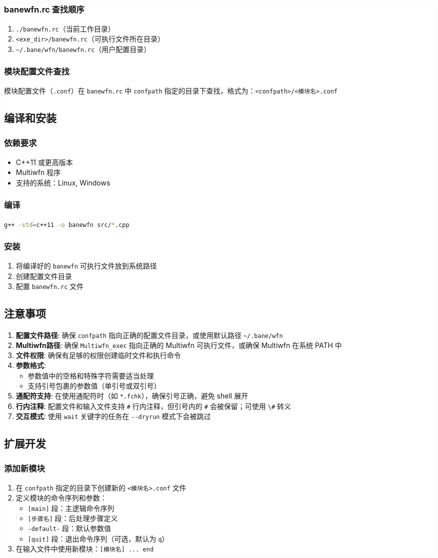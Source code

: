 ### banewfn.rc 查找顺序
1. `./banewfn.rc`（当前工作目录）
2. `<exe_dir>/banewfn.rc`（可执行文件所在目录）
3. `~/.bane/wfn/banewfn.rc`（用户配置目录）

### 模块配置文件查找
模块配置文件（`.conf`）在 `banewfn.rc` 中 `confpath` 指定的目录下查找，格式为：`<confpath>/<模块名>.conf`

## 编译和安装

### 依赖要求
- C++11 或更高版本
- Multiwfn 程序
- 支持的系统：Linux, Windows

### 编译
```bash
g++ -std=c++11 -o banewfn src/*.cpp
```

### 安装
1. 将编译好的 `banewfn` 可执行文件放到系统路径
2. 创建配置文件目录
3. 配置 `banewfn.rc` 文件

## 注意事项

1. **配置文件路径**: 确保 `confpath` 指向正确的配置文件目录，或使用默认路径 `~/.bane/wfn`
2. **Multiwfn路径**: 确保 `Multiwfn_exec` 指向正确的 Multiwfn 可执行文件，或确保 Multiwfn 在系统 PATH 中
3. **文件权限**: 确保有足够的权限创建临时文件和执行命令
4. **参数格式**: 
   - 参数值中的空格和特殊字符需要适当处理
   - 支持引号包裹的参数值（单引号或双引号）
5. **通配符支持**: 在使用通配符时（如 `*.fchk`），确保引号正确，避免 shell 展开
6. **行内注释**: 配置文件和输入文件支持 `#` 行内注释，但引号内的 `#` 会被保留；可使用 `\#` 转义
7. **交互模式**: 使用 `wait` 关键字的任务在 `--dryrun` 模式下会被跳过

## 扩展开发

### 添加新模块
1. 在 `confpath` 指定的目录下创建新的 `<模块名>.conf` 文件
2. 定义模块的命令序列和参数：
   - `[main]` 段：主逻辑命令序列
   - `[步骤名]` 段：后处理步骤定义
   - `-default-` 段：默认参数值
   - `[quit]` 段：退出命令序列（可选，默认为 `q`）
3. 在输入文件中使用新模块：`[模块名] ... end`
